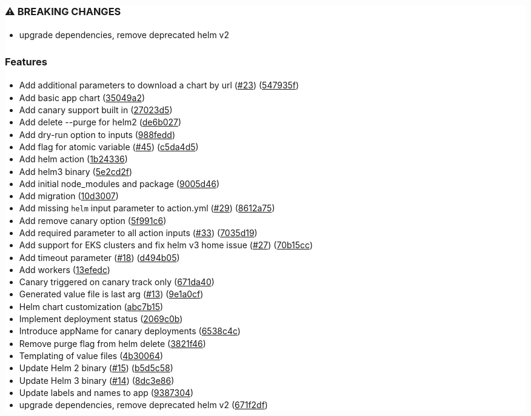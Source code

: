 ### ⚠ BREAKING CHANGES

* upgrade dependencies, remove deprecated helm v2

### Features

* Add additional parameters to download a chart by url ([#23](https://github.com/a13r/helm-action/issues/23)) ([547935f](https://github.com/a13r/helm-action/commit/547935f280af50b2cb7f7fcfd08c29f367433395))
* Add basic app chart ([35049a2](https://github.com/a13r/helm-action/commit/35049a27c372689e1212508a7675cde6bc014779))
* Add canary support built in ([27023d5](https://github.com/a13r/helm-action/commit/27023d504adb858031c2dfbf564cbe88a4254bb4))
* Add delete --purge for helm2 ([de6b027](https://github.com/a13r/helm-action/commit/de6b0275c9829509847ab597d2c562d2d9bc3f28))
* Add dry-run option to inputs ([988fedd](https://github.com/a13r/helm-action/commit/988fedd91173e4e75195a7430df28e067e9c387f))
* Add flag for atomic variable ([#45](https://github.com/a13r/helm-action/issues/45)) ([c5da4d5](https://github.com/a13r/helm-action/commit/c5da4d5cd0cba39b959459af1da0b5e3ed9b887f))
* Add helm action ([1b24336](https://github.com/a13r/helm-action/commit/1b2433624bf83442790a549daffc174bea3145dc))
* Add helm3 binary ([5e2cd2f](https://github.com/a13r/helm-action/commit/5e2cd2fb2f61ea1b44ecee2e2c2559a0d7f78736))
* Add initial node_modules and package ([9005d46](https://github.com/a13r/helm-action/commit/9005d46b340bb6e17378ba442ab360ced849d34a))
* Add migration ([10d3007](https://github.com/a13r/helm-action/commit/10d3007a50189462d333910082fbfc53d888fe7d))
* Add missing `helm` input parameter to action.yml ([#29](https://github.com/a13r/helm-action/issues/29)) ([8612a75](https://github.com/a13r/helm-action/commit/8612a75699d4ca8ea60072bb3350f4d26095ad27))
* Add remove canary option ([5f991c6](https://github.com/a13r/helm-action/commit/5f991c6a3aa519b95d0920b58fd814ba582d64c5))
* Add required parameter to all action inputs ([#33](https://github.com/a13r/helm-action/issues/33)) ([7035d19](https://github.com/a13r/helm-action/commit/7035d19603bf6ead15e61b8feba0f0feec9d9861))
* Add support for EKS clusters and fix helm v3 home issue ([#27](https://github.com/a13r/helm-action/issues/27)) ([70b15cc](https://github.com/a13r/helm-action/commit/70b15cc0dc343686882dfb9185ff67cef9d47723))
* Add timeout parameter ([#18](https://github.com/a13r/helm-action/issues/18)) ([d494b05](https://github.com/a13r/helm-action/commit/d494b054659e7bfeb466559551e5451cf806bab6))
* Add workers ([13efedc](https://github.com/a13r/helm-action/commit/13efedc1fabf8696cfa5c78934c917ae7788a329))
* Canary triggered on canary track only ([671da40](https://github.com/a13r/helm-action/commit/671da40957f0da39c50a4bf86c4c0f7ba86f90be))
* Generated value file is last arg ([#13](https://github.com/a13r/helm-action/issues/13)) ([9e1a0cf](https://github.com/a13r/helm-action/commit/9e1a0cf700de1b2328ec52df8f90f74b42e6e9ec))
* Helm chart customization ([abc7b15](https://github.com/a13r/helm-action/commit/abc7b1536c315c648cd7963360ff38b8d18daa8d))
* Implement deployment status ([2069c0b](https://github.com/a13r/helm-action/commit/2069c0b4355554088365342a4bd27bf779cb6dda))
* Introduce appName for canary deployments ([6538c4c](https://github.com/a13r/helm-action/commit/6538c4c95acce7a3fdbc43f9b7ec5b0f73099a76))
* Remove purge flag from helm delete ([3821f46](https://github.com/a13r/helm-action/commit/3821f46179c6fbb02c1e72257025aaea0d354381))
* Templating of value files ([4b30064](https://github.com/a13r/helm-action/commit/4b300641a061350bd26f62ea10bcfd5faa806947))
* Update Helm 2 binary ([#15](https://github.com/a13r/helm-action/issues/15)) ([b5d5c58](https://github.com/a13r/helm-action/commit/b5d5c5809fc5f78cd569445ede353fb3d7a7b3a3))
* Update Helm 3 binary ([#14](https://github.com/a13r/helm-action/issues/14)) ([8dc3e86](https://github.com/a13r/helm-action/commit/8dc3e8658eae99ee964f92062e24b153915760e9))
* Update labels and names to app ([9387304](https://github.com/a13r/helm-action/commit/938730438cabf8727dd23cbc742cd40f773e533c))
* upgrade dependencies, remove deprecated helm v2 ([671f2df](https://github.com/a13r/helm-action/commit/671f2df862ca23370af02a4248c804fea2dcabdd))